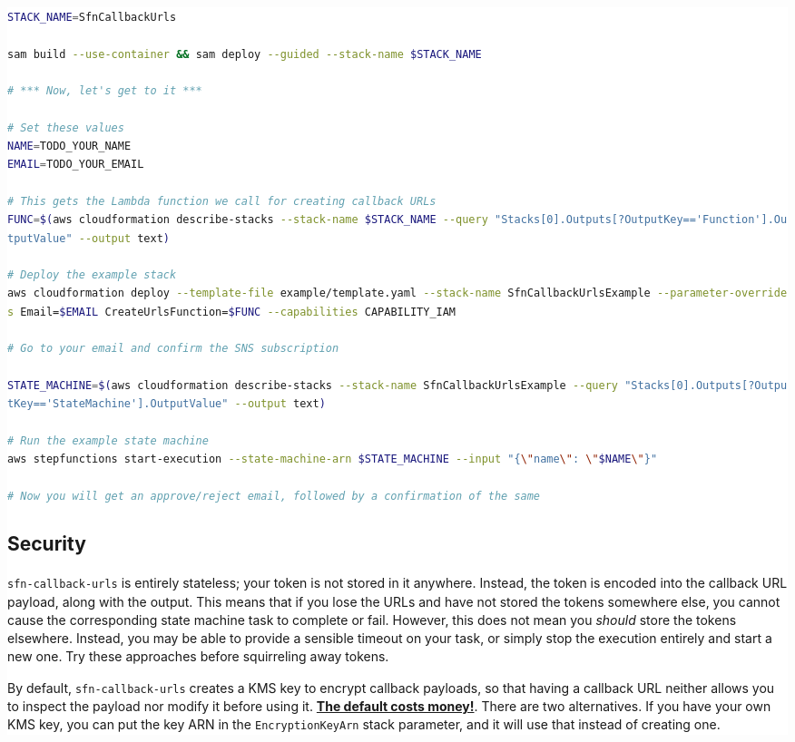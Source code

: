 ```bash
STACK_NAME=SfnCallbackUrls

sam build --use-container && sam deploy --guided --stack-name $STACK_NAME

# *** Now, let's get to it ***

# Set these values
NAME=TODO_YOUR_NAME
EMAIL=TODO_YOUR_EMAIL

# This gets the Lambda function we call for creating callback URLs
FUNC=$(aws cloudformation describe-stacks --stack-name $STACK_NAME --query "Stacks[0].Outputs[?OutputKey=='Function'].OutputValue" --output text)

# Deploy the example stack
aws cloudformation deploy --template-file example/template.yaml --stack-name SfnCallbackUrlsExample --parameter-overrides Email=$EMAIL CreateUrlsFunction=$FUNC --capabilities CAPABILITY_IAM

# Go to your email and confirm the SNS subscription

STATE_MACHINE=$(aws cloudformation describe-stacks --stack-name SfnCallbackUrlsExample --query "Stacks[0].Outputs[?OutputKey=='StateMachine'].OutputValue" --output text)

# Run the example state machine
aws stepfunctions start-execution --state-machine-arn $STATE_MACHINE --input "{\"name\": \"$NAME\"}"

# Now you will get an approve/reject email, followed by a confirmation of the same

```

## Security
`sfn-callback-urls` is entirely stateless; your token is not stored in it anywhere. Instead, the token is encoded into
the callback URL payload, along with the output. This means that if you lose the URLs and have not stored the tokens
somewhere else, you cannot cause the corresponding state machine task to complete or fail. However, this does not
mean you *should* store the tokens elsewhere. Instead, you may be able to provide a sensible timeout on your task,
or simply stop the execution entirely and start a new one. Try these approaches before squirreling away tokens.

By default, `sfn-callback-urls` creates a KMS key to encrypt callback payloads, so that having a callback URL neither
allows you to inspect the payload nor modify it before using it.
[**The default costs money!**](https://aws.amazon.com/kms/pricing/). There are two alternatives. If you have your own
KMS key, you can put the key ARN in the `EncryptionKeyArn` stack parameter, and it will use that instead of
creating one.
